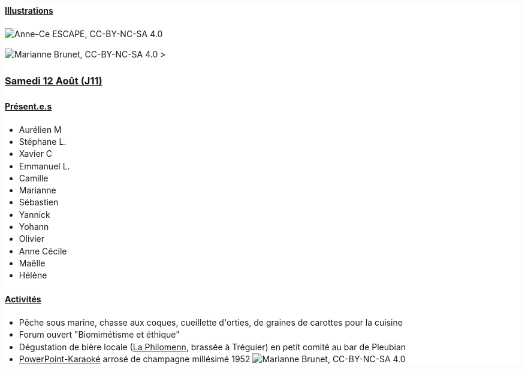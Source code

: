 #### <u>Illustrations</u>

![Anne-Ce ESCAPE, CC-BY-NC-SA 4.0](https://i.imgur.com/GnZePeq.jpg)



![Marianne Brunet, CC-BY-NC-SA 4.0](http://i.imgur.com/ONEw6N0m.jpg)
    > <title>Les contes du javascriptorium</title>
    <meta charset=WTF-8>
    <script>
    var humonium = 'your name'
    var ovium = 'mouton'
    var somnium = false
    function saute ()
    function sleep ()
    While (somnum){
    alert(ovium)
    saute (++)
    if {
    somnium=true
    else humonium (sleep)
    }
    </script>

### <u>Samedi 12 Août (J11)</u>

#### <u>Présent.e.s</u>
+ Aurélien M
+ Stéphane L.
+ Xavier C
+ Emmanuel L.
+ Camille
+ Marianne
+ Sébastien
+ Yannick
+ Yohann
+ Olivier 
+ Anne Cécile
+ Maëlle
+ Hélène

#### <u>Activités</u>

+ Pêche sous marine, chasse aux coques, cueillette d'orties, de graines de carottes pour la cuisine
+ Forum ouvert "Biomimétisme et éthique"
+ Dégustation de bière locale ([La Philomenn](http://www.philomenn.fr/), brassée à Tréguier) en petit comité au bar de Pleubian
+ [PowerPoint-Karaoké](https://fr.wikipedia.org/wiki/PowerPoint_Karaoke) arrosé de champagne millésimé 1952
   ![Marianne Brunet, CC-BY-NC-SA 4.0](http://i.imgur.com/RUrSbMfm.jpg) 
